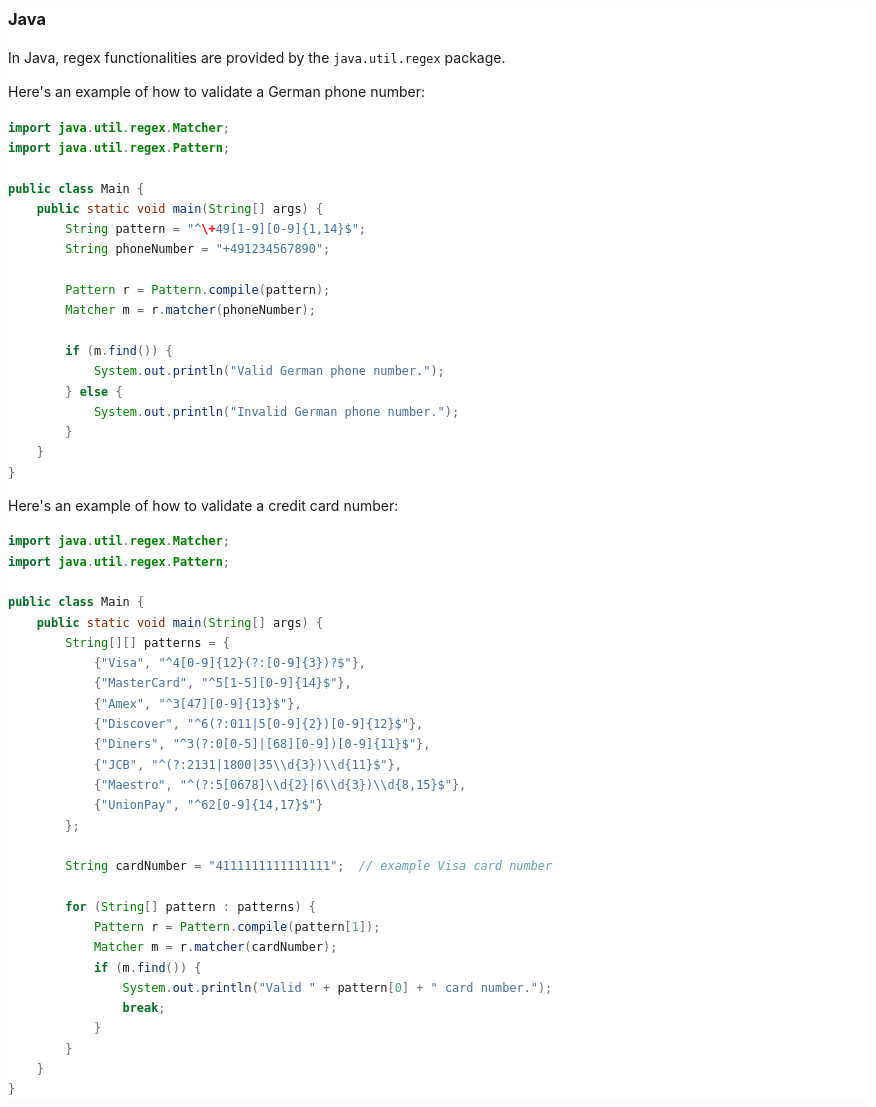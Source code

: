 ### Java

In Java, regex functionalities are provided by the `java.util.regex` package.

Here's an example of how to validate a German phone number:

```java
import java.util.regex.Matcher;
import java.util.regex.Pattern;

public class Main {
    public static void main(String[] args) {
        String pattern = "^\+49[1-9][0-9]{1,14}$";
        String phoneNumber = "+491234567890";

        Pattern r = Pattern.compile(pattern);
        Matcher m = r.matcher(phoneNumber);

        if (m.find()) {
            System.out.println("Valid German phone number.");
        } else {
            System.out.println("Invalid German phone number.");
        }
    }
}
```

Here's an example of how to validate a credit card number:

```java
import java.util.regex.Matcher;
import java.util.regex.Pattern;

public class Main {
    public static void main(String[] args) {
        String[][] patterns = {
            {"Visa", "^4[0-9]{12}(?:[0-9]{3})?$"},
            {"MasterCard", "^5[1-5][0-9]{14}$"},
            {"Amex", "^3[47][0-9]{13}$"},
            {"Discover", "^6(?:011|5[0-9]{2})[0-9]{12}$"},
            {"Diners", "^3(?:0[0-5]|[68][0-9])[0-9]{11}$"},
            {"JCB", "^(?:2131|1800|35\\d{3})\\d{11}$"},
            {"Maestro", "^(?:5[0678]\\d{2}|6\\d{3})\\d{8,15}$"},
            {"UnionPay", "^62[0-9]{14,17}$"}
        };

        String cardNumber = "4111111111111111";  // example Visa card number

        for (String[] pattern : patterns) {
            Pattern r = Pattern.compile(pattern[1]);
            Matcher m = r.matcher(cardNumber);
            if (m.find()) {
                System.out.println("Valid " + pattern[0] + " card number.");
                break;
            }
        }
    }
}
```
